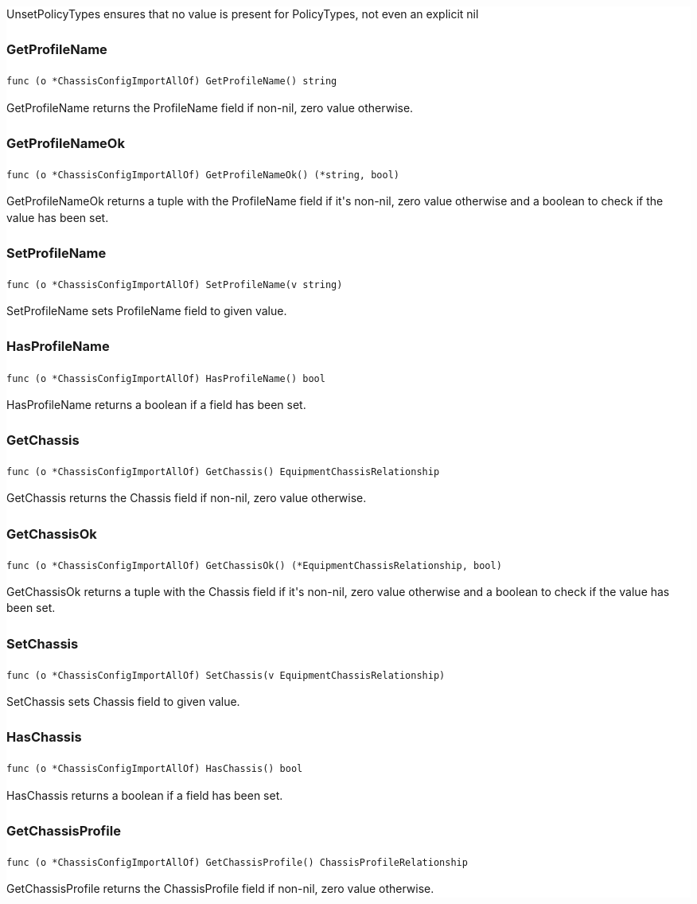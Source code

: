 UnsetPolicyTypes ensures that no value is present for PolicyTypes, not even an explicit nil
### GetProfileName

`func (o *ChassisConfigImportAllOf) GetProfileName() string`

GetProfileName returns the ProfileName field if non-nil, zero value otherwise.

### GetProfileNameOk

`func (o *ChassisConfigImportAllOf) GetProfileNameOk() (*string, bool)`

GetProfileNameOk returns a tuple with the ProfileName field if it's non-nil, zero value otherwise
and a boolean to check if the value has been set.

### SetProfileName

`func (o *ChassisConfigImportAllOf) SetProfileName(v string)`

SetProfileName sets ProfileName field to given value.

### HasProfileName

`func (o *ChassisConfigImportAllOf) HasProfileName() bool`

HasProfileName returns a boolean if a field has been set.

### GetChassis

`func (o *ChassisConfigImportAllOf) GetChassis() EquipmentChassisRelationship`

GetChassis returns the Chassis field if non-nil, zero value otherwise.

### GetChassisOk

`func (o *ChassisConfigImportAllOf) GetChassisOk() (*EquipmentChassisRelationship, bool)`

GetChassisOk returns a tuple with the Chassis field if it's non-nil, zero value otherwise
and a boolean to check if the value has been set.

### SetChassis

`func (o *ChassisConfigImportAllOf) SetChassis(v EquipmentChassisRelationship)`

SetChassis sets Chassis field to given value.

### HasChassis

`func (o *ChassisConfigImportAllOf) HasChassis() bool`

HasChassis returns a boolean if a field has been set.

### GetChassisProfile

`func (o *ChassisConfigImportAllOf) GetChassisProfile() ChassisProfileRelationship`

GetChassisProfile returns the ChassisProfile field if non-nil, zero value otherwise.
